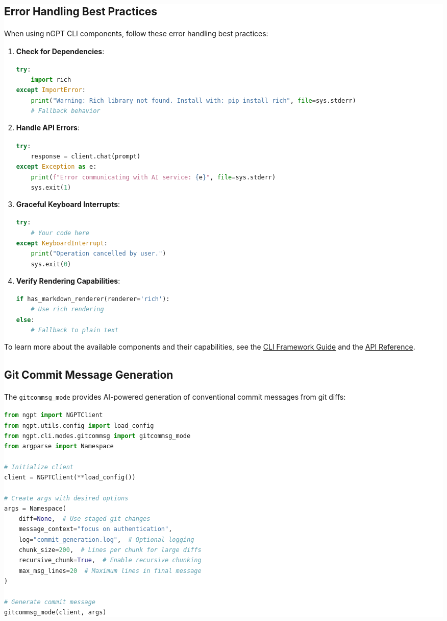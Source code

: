 ## Error Handling Best Practices

When using nGPT CLI components, follow these error handling best practices:

1. **Check for Dependencies**:
   ```python
   try:
       import rich
   except ImportError:
       print("Warning: Rich library not found. Install with: pip install rich", file=sys.stderr)
       # Fallback behavior
   ```

2. **Handle API Errors**:
   ```python
   try:
       response = client.chat(prompt)
   except Exception as e:
       print(f"Error communicating with AI service: {e}", file=sys.stderr)
       sys.exit(1)
   ```

3. **Graceful Keyboard Interrupts**:
   ```python
   try:
       # Your code here
   except KeyboardInterrupt:
       print("Operation cancelled by user.")
       sys.exit(0)
   ```

4. **Verify Rendering Capabilities**:
   ```python
   if has_markdown_renderer(renderer='rich'):
       # Use rich rendering
   else:
       # Fallback to plain text
   ```

To learn more about the available components and their capabilities, see the [CLI Framework Guide](../usage/cli_framework.md) and the [API Reference](../api/cli.md). 

## Git Commit Message Generation

The `gitcommsg_mode` provides AI-powered generation of conventional commit messages from git diffs:

```python
from ngpt import NGPTClient
from ngpt.utils.config import load_config
from ngpt.cli.modes.gitcommsg import gitcommsg_mode
from argparse import Namespace

# Initialize client
client = NGPTClient(**load_config())

# Create args with desired options
args = Namespace(
    diff=None,  # Use staged git changes
    message_context="focus on authentication",
    log="commit_generation.log",  # Optional logging
    chunk_size=200,  # Lines per chunk for large diffs
    recursive_chunk=True,  # Enable recursive chunking
    max_msg_lines=20  # Maximum lines in final message
)

# Generate commit message
gitcommsg_mode(client, args)
```